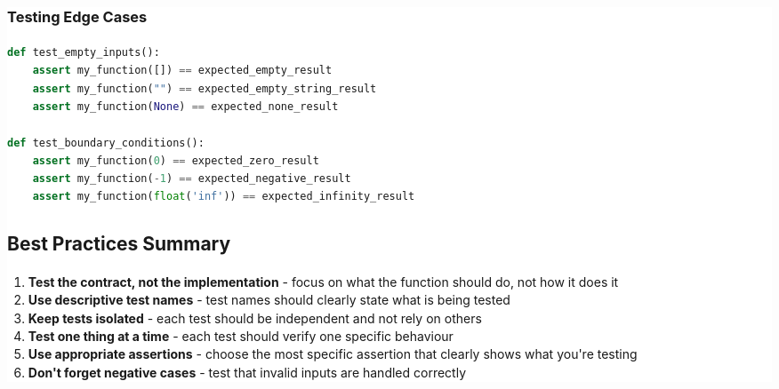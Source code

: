 ### Testing Edge Cases

```python
def test_empty_inputs():
    assert my_function([]) == expected_empty_result
    assert my_function("") == expected_empty_string_result
    assert my_function(None) == expected_none_result

def test_boundary_conditions():
    assert my_function(0) == expected_zero_result
    assert my_function(-1) == expected_negative_result
    assert my_function(float('inf')) == expected_infinity_result
```

## Best Practices Summary

1. **Test the contract, not the implementation** - focus on what the function should do, not how it does it
2. **Use descriptive test names** - test names should clearly state what is being tested
3. **Keep tests isolated** - each test should be independent and not rely on others
4. **Test one thing at a time** - each test should verify one specific behaviour
5. **Use appropriate assertions** - choose the most specific assertion that clearly shows what you're testing
6. **Don't forget negative cases** - test that invalid inputs are handled correctly